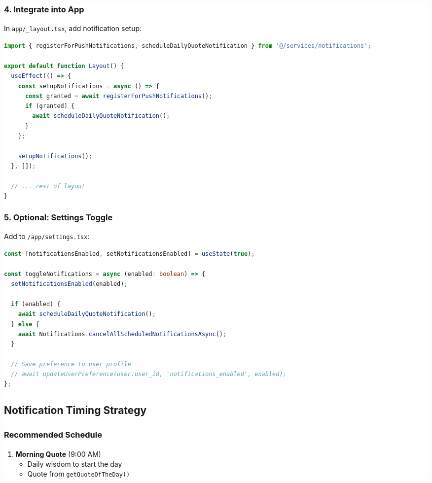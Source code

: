 ### 4. Integrate into App

In `app/_layout.tsx`, add notification setup:

```typescript
import { registerForPushNotifications, scheduleDailyQuoteNotification } from '@/services/notifications';

export default function Layout() {
  useEffect(() => {
    const setupNotifications = async () => {
      const granted = await registerForPushNotifications();
      if (granted) {
        await scheduleDailyQuoteNotification();
      }
    };

    setupNotifications();
  }, []);

  // ... rest of layout
}
```

### 5. Optional: Settings Toggle

Add to `/app/settings.tsx`:

```typescript
const [notificationsEnabled, setNotificationsEnabled] = useState(true);

const toggleNotifications = async (enabled: boolean) => {
  setNotificationsEnabled(enabled);

  if (enabled) {
    await scheduleDailyQuoteNotification();
  } else {
    await Notifications.cancelAllScheduledNotificationsAsync();
  }

  // Save preference to user profile
  // await updateUserPreference(user.user_id, 'notifications_enabled', enabled);
};
```

## Notification Timing Strategy

### Recommended Schedule

1. **Morning Quote** (9:00 AM)
   - Daily wisdom to start the day
   - Quote from `getQuoteOfTheDay()`
